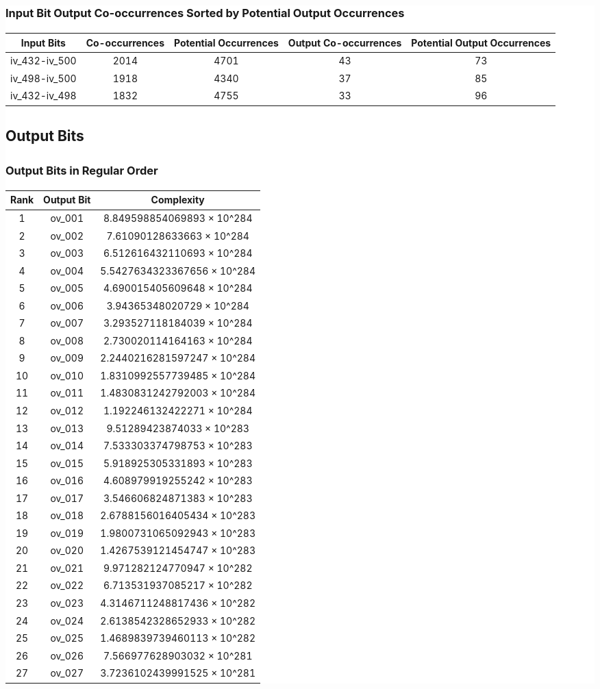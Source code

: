 ### Input Bit Output Co-occurrences Sorted by Potential Output Occurrences

| Input Bits | Co-occurrences | Potential Occurrences | Output Co-occurrences | Potential Output Occurrences |
|:----------:|:--------------:|:---------------------:|:---------------------:|:----------------------------:|
| iv_432-iv_500 | 2014 | 4701 | 43 | 73 |
| iv_498-iv_500 | 1918 | 4340 | 37 | 85 |
| iv_432-iv_498 | 1832 | 4755 | 33 | 96 |

## Output Bits

### Output Bits in Regular Order

| Rank | Output Bit | Complexity |
|:----:|:----------:|:----------:|
| 1 | ov_001 | 8.849598854069893 × 10^284 |
| 2 | ov_002 | 7.61090128633663 × 10^284 |
| 3 | ov_003 | 6.512616432110693 × 10^284 |
| 4 | ov_004 | 5.5427634323367656 × 10^284 |
| 5 | ov_005 | 4.690015405609648 × 10^284 |
| 6 | ov_006 | 3.94365348020729 × 10^284 |
| 7 | ov_007 | 3.293527118184039 × 10^284 |
| 8 | ov_008 | 2.730020114164163 × 10^284 |
| 9 | ov_009 | 2.2440216281597247 × 10^284 |
| 10 | ov_010 | 1.8310992557739485 × 10^284 |
| 11 | ov_011 | 1.4830831242792003 × 10^284 |
| 12 | ov_012 | 1.192246132422271 × 10^284 |
| 13 | ov_013 | 9.51289423874033 × 10^283 |
| 14 | ov_014 | 7.533303374798753 × 10^283 |
| 15 | ov_015 | 5.918925305331893 × 10^283 |
| 16 | ov_016 | 4.608979919255242 × 10^283 |
| 17 | ov_017 | 3.546606824871383 × 10^283 |
| 18 | ov_018 | 2.6788156016405434 × 10^283 |
| 19 | ov_019 | 1.9800731065092943 × 10^283 |
| 20 | ov_020 | 1.4267539121454747 × 10^283 |
| 21 | ov_021 | 9.971282124770947 × 10^282 |
| 22 | ov_022 | 6.713531937085217 × 10^282 |
| 23 | ov_023 | 4.3146711248817436 × 10^282 |
| 24 | ov_024 | 2.6138542328652933 × 10^282 |
| 25 | ov_025 | 1.4689839739460113 × 10^282 |
| 26 | ov_026 | 7.566977628903032 × 10^281 |
| 27 | ov_027 | 3.7236102439991525 × 10^281 |